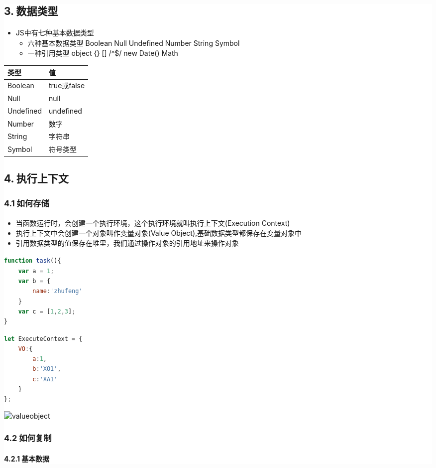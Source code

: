  ## 3\. 数据类型 

* JS中有七种基本数据类型
  * 六种基本数据类型 Boolean Null Undefined Number String Symbol
  * 一种引用类型 object {} \[\] /^$/ new Date() Math

|类型|值|
|:---|:---|
|Boolean|true或false|
|Null|null|
|Undefined|undefined|
|Number|数字|
|String|字符串|
|Symbol|符号类型|

 ## 4\. 执行上下文 

 ### 4.1 如何存储 

* 当函数运行时，会创建一个执行环境，这个执行环境就叫执行上下文(Execution Context)
* 执行上下文中会创建一个对象叫作变量对象(Value Object),基础数据类型都保存在变量对象中
* 引用数据类型的值保存在堆里，我们通过操作对象的引用地址来操作对象

```javascript
function task(){
    var a = 1;
    var b = {
        name:'zhufeng'
    }
    var c = [1,2,3];
}
```

```javascript
let ExecuteContext = {
    VO:{
        a:1,
        b:'XO1',
        c:'XA1'
    }
};
```

![valueobject](http://img.zhufengpeixun.cn/valueobject.png)

 ### 4.2 如何复制 

 #### 4.2.1 基本数据 

